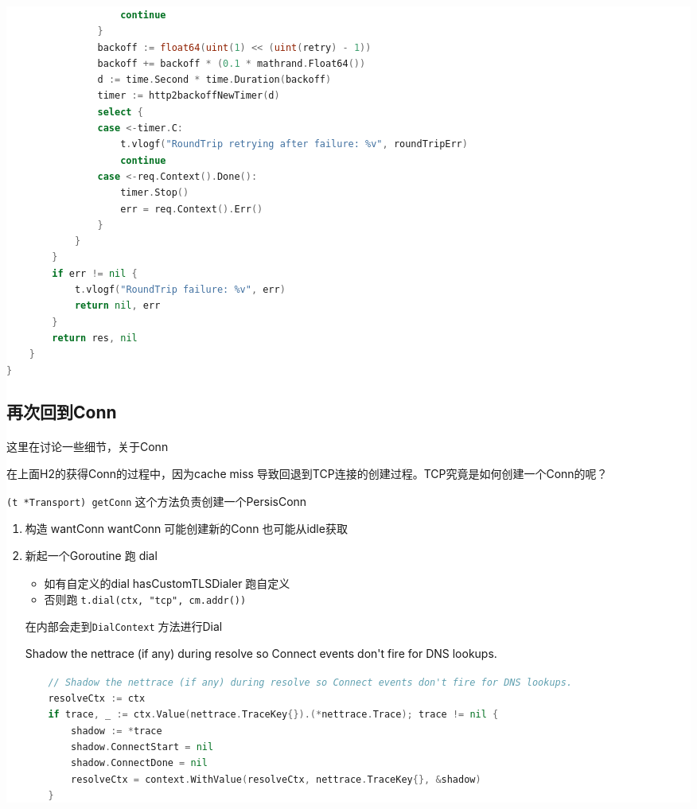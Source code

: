 ```go
					continue
				}
				backoff := float64(uint(1) << (uint(retry) - 1))
				backoff += backoff * (0.1 * mathrand.Float64())
				d := time.Second * time.Duration(backoff)
				timer := http2backoffNewTimer(d)
				select {
				case <-timer.C:
					t.vlogf("RoundTrip retrying after failure: %v", roundTripErr)
					continue
				case <-req.Context().Done():
					timer.Stop()
					err = req.Context().Err()
				}
			}
		}
		if err != nil {
			t.vlogf("RoundTrip failure: %v", err)
			return nil, err
		}
		return res, nil
	}
}
```


## 再次回到Conn

这里在讨论一些细节，关于Conn

在上面H2的获得Conn的过程中，因为cache miss 导致回退到TCP连接的创建过程。TCP究竟是如何创建一个Conn的呢？

`(t *Transport) getConn` 这个方法负责创建一个PersisConn 



1. 构造 wantConn 
    wantConn 可能创建新的Conn 也可能从idle获取
2. 新起一个Goroutine 跑 dial
    - 如有自定义的dial hasCustomTLSDialer 跑自定义
    - 否则跑 `t.dial(ctx, "tcp", cm.addr())` 

    在内部会走到`DialContext` 方法进行Dial


    Shadow the nettrace (if any) during resolve so Connect events don't fire for DNS lookups.


    ``` go
        // Shadow the nettrace (if any) during resolve so Connect events don't fire for DNS lookups.
        resolveCtx := ctx
        if trace, _ := ctx.Value(nettrace.TraceKey{}).(*nettrace.Trace); trace != nil {
            shadow := *trace
            shadow.ConnectStart = nil
            shadow.ConnectDone = nil
            resolveCtx = context.WithValue(resolveCtx, nettrace.TraceKey{}, &shadow)
        }

